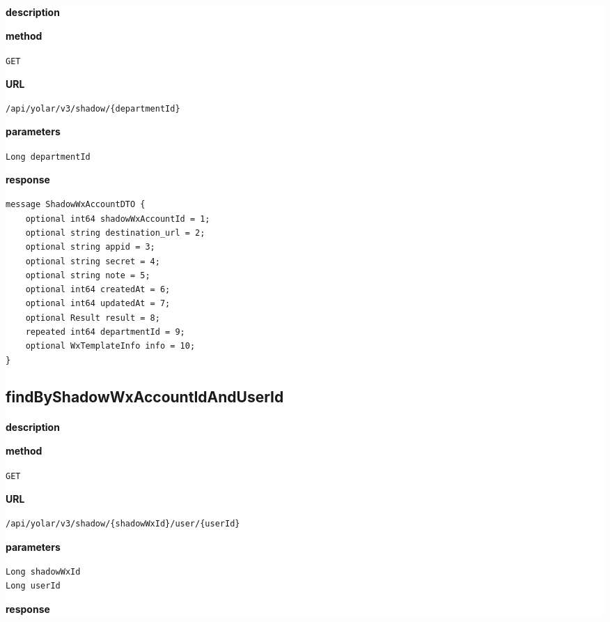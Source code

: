 **description**

```

```
**method**

```
GET
```
**URL**

```
/api/yolar/v3/shadow/{departmentId}
```
**parameters**

```
Long departmentId

```
**response**

```
message ShadowWxAccountDTO { 
    optional int64 shadowWxAccountId = 1;
    optional string destination_url = 2;
    optional string appid = 3;
    optional string secret = 4;
    optional string note = 5;
    optional int64 createdAt = 6;
    optional int64 updatedAt = 7;
    optional Result result = 8;
    repeated int64 departmentId = 9;
    optional WxTemplateInfo info = 10;
}
```
## findByShadowWxAccountIdAndUserId

**description**

```

```
**method**

```
GET
```
**URL**

```
/api/yolar/v3/shadow/{shadowWxId}/user/{userId}
```
**parameters**

```
Long shadowWxId
Long userId

```
**response**
